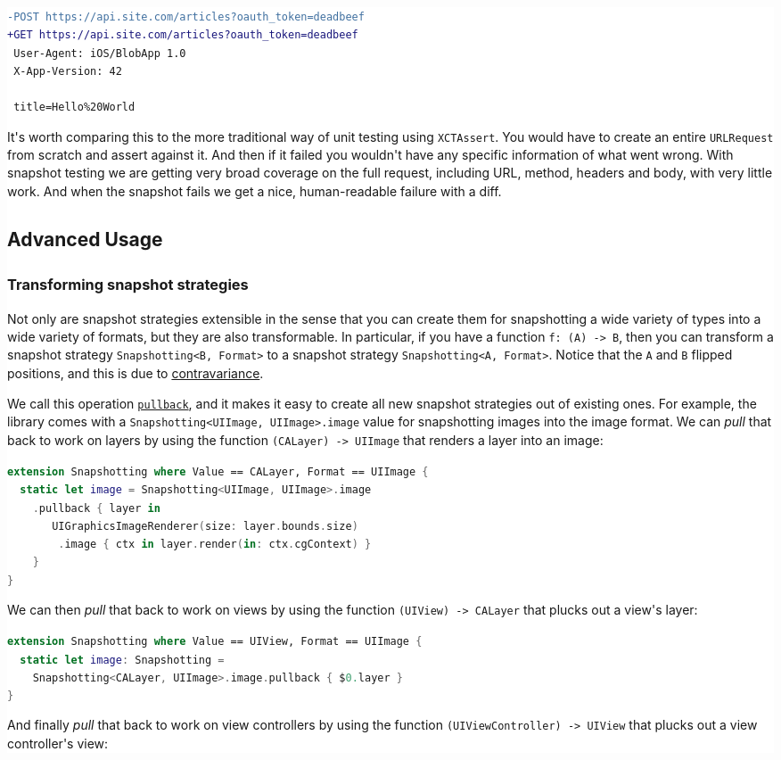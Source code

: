 ```diff
-POST https://api.site.com/articles?oauth_token=deadbeef
+GET https://api.site.com/articles?oauth_token=deadbeef
 User-Agent: iOS/BlobApp 1.0
 X-App-Version: 42

 title=Hello%20World
```
  
It's worth comparing this to the more traditional way of unit testing using `XCTAssert`. You would
have to create an entire `URLRequest` from scratch and assert against it. And then if it failed you
wouldn't have any specific information of what went wrong. With snapshot testing we are getting very
broad coverage on the full request, including URL, method, headers and body, with very little work.
And when the snapshot fails we get a nice, human-readable failure with a diff.

## Advanced Usage

### Transforming snapshot strategies

Not only are snapshot strategies extensible in the sense that you can create them for snapshotting a
wide variety of types into a wide variety of formats, but they are also transformable. In
particular, if you have a function `f: (A) -> B`, then you can transform a snapshot strategy
`Snapshotting<B, Format>` to a snapshot strategy `Snapshotting<A, Format>`. Notice that the `A` and
`B` flipped positions, and this is due to [contravariance](/episodes/ep14-contravariance).

We call this operation [`pullback`](/blog/posts/22-some-news-about-contramap), and it makes it easy
to create all new snapshot strategies out of existing ones. For example, the library comes with a
`Snapshotting<UIImage, UIImage>.image` value for snapshotting images into the image format. We can
_pull_ that back to work on layers by using the function `(CALayer) -> UIImage` that renders a layer
into an image:

```swift
extension Snapshotting where Value == CALayer, Format == UIImage {
  static let image = Snapshotting<UIImage, UIImage>.image
    .pullback { layer in
       UIGraphicsImageRenderer(size: layer.bounds.size)
        .image { ctx in layer.render(in: ctx.cgContext) }
    }
}
```

We can then _pull_ that back to work on views by using the function `(UIView) -> CALayer` that
plucks out a view's layer:

```swift
extension Snapshotting where Value == UIView, Format == UIImage {
  static let image: Snapshotting =
    Snapshotting<CALayer, UIImage>.image.pullback { $0.layer }
}
```

And finally _pull_ that back to work on view controllers by using the function
`(UIViewController) -> UIView` that plucks out a view controller's view:
